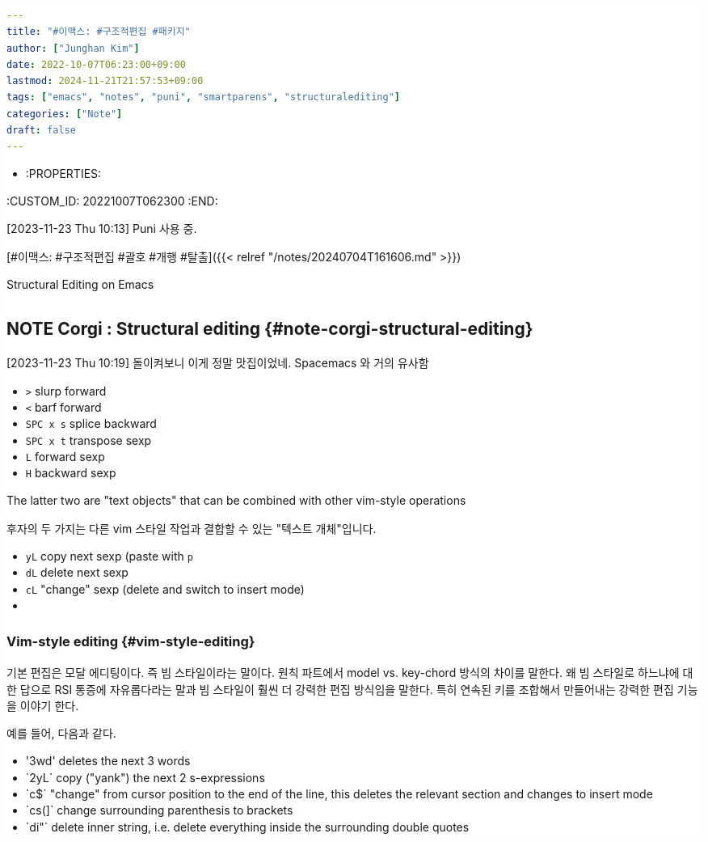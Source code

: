 ```yaml
---
title: "#이맥스: #구조적편집 #패키지"
author: ["Junghan Kim"]
date: 2022-10-07T06:23:00+09:00
lastmod: 2024-11-21T21:57:53+09:00
tags: ["emacs", "notes", "puni", "smartparens", "structuralediting"]
categories: ["Note"]
draft: false
---
```


-   :PROPERTIES:

:CUSTOM_ID: 20221007T062300 :END:

<span class="timestamp-wrapper"><span class="timestamp">[2023-11-23 Thu 10:13] </span></span> Puni 사용 중.

[#이맥스: #구조적편집 #괄호 #개행 #탈출]({{< relref "/notes/20240704T161606.md" >}})

Structural Editing on Emacs


## NOTE Corgi : Structural editing {#note-corgi-structural-editing}

<span class="timestamp-wrapper"><span class="timestamp">[2023-11-23 Thu 10:19] </span></span> 돌이켜보니 이게 정말 맛집이었네. Spacemacs 와 거의 유사함

-   `>` slurp forward
-   `<` barf forward
-   `SPC x s` splice backward
-   `SPC x t` transpose sexp
-   `L` forward sexp
-   `H` backward sexp

The latter two are "text objects" that can be combined with other vim-style operations

후자의 두 가지는 다른 vim 스타일 작업과 결합할 수 있는 "텍스트 개체"입니다.

-   `yL` copy next sexp (paste with `p`
-   `dL` delete next sexp
-   `cL` "change" sexp (delete and switch to insert mode)
-


### Vim-style editing {#vim-style-editing}

기본 편집은 모달 에디팅이다. 즉 빔 스타일이라는 말이다. 원칙 파트에서 model vs. key-chord 방식의 차이를 말한다. 왜 빔 스타일로 하느냐에 대한 답으로 RSI 통증에 자유롭다라는 말과 빔 스타일이 훨씬 더 강력한 편집 방식임을 말한다. 특히 연속된 키를 조합해서 만들어내는 강력한 편집 기능을 이야기 한다.

예를 들어, 다음과 같다.

-   '3wd' deletes the next 3 words
-   \`2yL\` copy ("yank") the next 2 s-expressions
-   \`c$\` "change" from cursor position to the end of the line, this deletes the relevant section and changes to insert mode
-   \`cs(]\` change surrounding parenthesis to brackets
-   \`di"\` delete inner string, i.e. delete everything inside the surrounding double quotes
